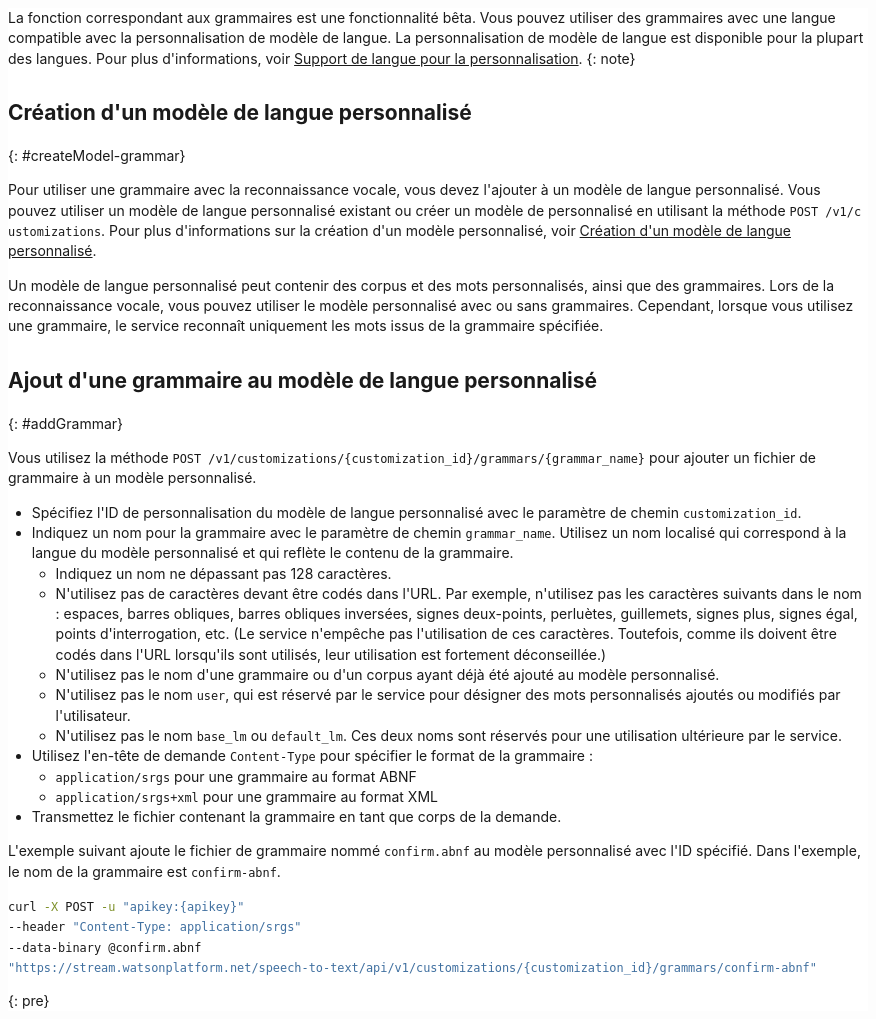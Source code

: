 La fonction correspondant aux grammaires est une fonctionnalité bêta. Vous pouvez utiliser des grammaires avec une langue compatible avec la personnalisation de modèle de langue. La personnalisation de modèle de langue est disponible pour la plupart des langues. Pour plus d'informations, voir [Support de langue pour la personnalisation](/docs/services/speech-to-text?topic=speech-to-text-customization#languageSupport).
{: note}

## Création d'un modèle de langue personnalisé
{: #createModel-grammar}

Pour utiliser une grammaire avec la reconnaissance vocale, vous devez l'ajouter à un modèle de langue personnalisé. Vous pouvez utiliser un modèle de langue personnalisé existant ou créer un modèle de personnalisé en utilisant la méthode `POST /v1/customizations`. Pour plus d'informations sur la création d'un modèle personnalisé, voir [Création d'un modèle de langue personnalisé](/docs/services/speech-to-text?topic=speech-to-text-languageCreate#createModel-language).

Un modèle de langue personnalisé peut contenir des corpus et des mots personnalisés, ainsi que des grammaires. Lors de la reconnaissance vocale, vous pouvez utiliser le modèle personnalisé avec ou sans grammaires. Cependant, lorsque vous utilisez une grammaire, le service reconnaît uniquement les mots issus de la grammaire spécifiée.

## Ajout d'une grammaire au modèle de langue personnalisé
{: #addGrammar}

Vous utilisez la méthode `POST /v1/customizations/{customization_id}/grammars/{grammar_name}` pour ajouter un fichier de grammaire à un modèle personnalisé.

-   Spécifiez l'ID de personnalisation du modèle de langue personnalisé avec le paramètre de chemin `customization_id`.
-   Indiquez un nom pour la grammaire avec le paramètre de chemin `grammar_name`. Utilisez un nom localisé qui correspond à la langue du modèle personnalisé et qui reflète le contenu de la grammaire.
    -   Indiquez un nom ne dépassant pas 128 caractères.
    -   N'utilisez pas de caractères devant être codés dans l'URL. Par exemple, n'utilisez pas les caractères suivants dans le nom : espaces, barres obliques, barres obliques inversées, signes deux-points, perluètes, guillemets, signes plus, signes égal, points d'interrogation, etc. (Le service n'empêche pas l'utilisation de ces caractères. Toutefois, comme ils doivent être codés dans l'URL lorsqu'ils sont utilisés, leur utilisation est fortement déconseillée.)
    -   N'utilisez pas le nom d'une grammaire ou d'un corpus ayant déjà été ajouté au modèle personnalisé.
    -   N'utilisez pas le nom `user`, qui est réservé par le service pour désigner des mots personnalisés ajoutés ou modifiés par l'utilisateur.
    -   N'utilisez pas le nom `base_lm` ou `default_lm`. Ces deux noms sont réservés pour une utilisation ultérieure par le service.
-   Utilisez l'en-tête de demande `Content-Type` pour spécifier le format de la grammaire :
    -   `application/srgs` pour une grammaire au format ABNF
    -   `application/srgs+xml` pour une grammaire au format XML
-   Transmettez le fichier contenant la grammaire en tant que corps de la demande.

L'exemple suivant ajoute le fichier de grammaire nommé `confirm.abnf` au modèle personnalisé avec l'ID spécifié. Dans l'exemple, le nom de la grammaire est `confirm-abnf`.

```bash
curl -X POST -u "apikey:{apikey}"
--header "Content-Type: application/srgs"
--data-binary @confirm.abnf
"https://stream.watsonplatform.net/speech-to-text/api/v1/customizations/{customization_id}/grammars/confirm-abnf"
```
{: pre}
